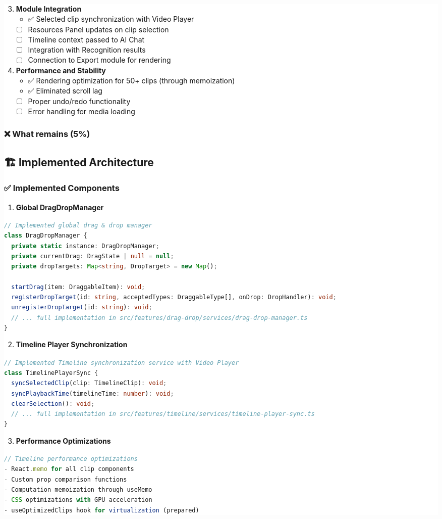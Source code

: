 3. **Module Integration**
   - ✅ Selected clip synchronization with Video Player
   - [ ] Resources Panel updates on clip selection
   - [ ] Timeline context passed to AI Chat
   - [ ] Integration with Recognition results
   - [ ] Connection to Export module for rendering

4. **Performance and Stability**
   - ✅ Rendering optimization for 50+ clips (through memoization)
   - ✅ Eliminated scroll lag
   - [ ] Proper undo/redo functionality
   - [ ] Error handling for media loading

### ❌ What remains (5%)

## 🏗️ Implemented Architecture

### ✅ Implemented Components

1. **Global DragDropManager**
```typescript
// Implemented global drag & drop manager
class DragDropManager {
  private static instance: DragDropManager;
  private currentDrag: DragState | null = null;
  private dropTargets: Map<string, DropTarget> = new Map();
  
  startDrag(item: DraggableItem): void;
  registerDropTarget(id: string, acceptedTypes: DraggableType[], onDrop: DropHandler): void;
  unregisterDropTarget(id: string): void;
  // ... full implementation in src/features/drag-drop/services/drag-drop-manager.ts
}
```

2. **Timeline Player Synchronization**
```typescript
// Implemented Timeline synchronization service with Video Player
class TimelinePlayerSync {
  syncSelectedClip(clip: TimelineClip): void;
  syncPlaybackTime(timelineTime: number): void;
  clearSelection(): void;
  // ... full implementation in src/features/timeline/services/timeline-player-sync.ts
}
```

3. **Performance Optimizations**
```typescript
// Timeline performance optimizations
- React.memo for all clip components
- Custom prop comparison functions
- Computation memoization through useMemo
- CSS optimizations with GPU acceleration
- useOptimizedClips hook for virtualization (prepared)
```
